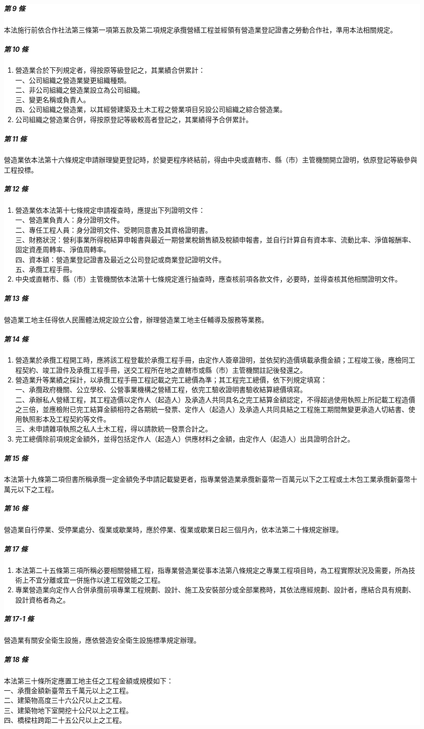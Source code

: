##### 第 9 條
本法施行前依合作社法第三條第一項第五款及第二項規定承攬營繕工程並經領有營造業登記證書之勞動合作社，準用本法相關規定。

##### 第 10 條
1. 營造業合於下列規定者，得按原等級登記之，其業績合併累計：  
一、公司組織之營造業變更組織種類。  
二、非公司組織之營造業設立為公司組織。  
三、變更名稱或負責人。  
四、公司組織之營造業，以其經營建築及土木工程之營業項目另設公司組織之綜合營造業。
1. 公司組織之營造業合併，得按原登記等級較高者登記之，其業績得予合併累計。

##### 第 11 條
營造業依本法第十六條規定申請辦理變更登記時，於變更程序終結前，得由中央或直轄市、縣（市）主管機關開立證明，依原登記等級參與工程投標。

##### 第 12 條
1. 營造業依本法第十七條規定申請複查時，應提出下列證明文件：  
一、營造業負責人：身分證明文件。  
二、專任工程人員：身分證明文件、受聘同意書及其資格證明書。  
三、財務狀況：營利事業所得稅結算申報書與最近一期營業稅銷售額及稅額申報書，並自行計算自有資本率、流動比率、淨值報酬率、固定資產周轉率、淨值周轉率。  
四、資本額：營造業登記證書及最近之公司登記或商業登記證明文件。   
五、承攬工程手冊。
1. 中央或直轄市、縣（市）主管機關依本法第十七條規定進行抽查時，應查核前項各款文件，必要時，並得查核其他相關證明文件。

##### 第 13 條
營造業工地主任得依人民團體法規定設立公會，辦理營造業工地主任輔導及服務等業務。

##### 第 14 條
1. 營造業於承攬工程開工時，應將該工程登載於承攬工程手冊，由定作人簽章證明，並依契約造價填載承攬金額；工程竣工後，應檢同工程契約、竣工證件及承攬工程手冊，送交工程所在地之直轄市或縣（市）主管機關註記後發還之。
1. 營造業升等業績之採計，以承攬工程手冊工程記載之完工總價為準；其工程完工總價，依下列規定填寫：  
一、承攬政府機關、公立學校、公營事業機構之營繕工程，依完工驗收證明書驗收結算總價填寫。  
二、承辦私人營繕工程，其工程造價以定作人（起造人）及承造人共同具名之完工結算金額認定，不得超過使用執照上所記載工程造價之三倍，並應檢附已完工結算金額相符之各期統一發票、定作人（起造人）及承造人共同具結之工程施工期間無變更承造人切結書、使用執照影本及工程契約等文件。  
三、未申請雜項執照之私人土木工程，得以請款統一發票合計之。
1. 完工總價除前項規定金額外，並得包括定作人（起造人）供應材料之金額，由定作人（起造人）出具證明合計之。

##### 第 15 條
本法第十九條第二項但書所稱承攬一定金額免予申請記載變更者，指專業營造業承攬新臺幣一百萬元以下之工程或土木包工業承攬新臺幣十萬元以下之工程。

##### 第 16 條
營造業自行停業、受停業處分、復業或歇業時，應於停業、復業或歇業日起三個月內，依本法第二十條規定辦理。

##### 第 17 條
1. 本法第二十五條第三項所稱必要相關營繕工程，指專業營造業從事本法第八條規定之專業工程項目時，為工程實際狀況及需要，所為技術上不宜分離或宜一併施作以達工程效能之工程。
1. 專業營造業向定作人合併承攬前項專業工程規劃、設計、施工及安裝部分或全部業務時，其依法應經規劃、設計者，應結合具有規劃、設計資格者為之。

##### 第 17-1 條
營造業有關安全衛生設施，應依營造安全衛生設施標準規定辦理。

##### 第 18 條
本法第三十條所定應置工地主任之工程金額或規模如下：  
一、承攬金額新臺幣五千萬元以上之工程。  
二、建築物高度三十六公尺以上之工程。  
三、建築物地下室開挖十公尺以上之工程。  
四、橋樑柱跨距二十五公尺以上之工程。
